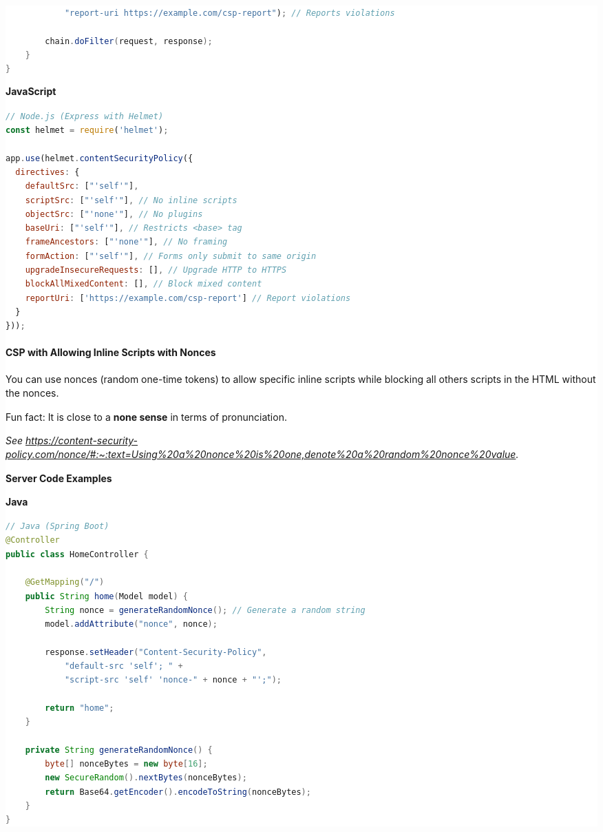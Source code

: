 ```java
            "report-uri https://example.com/csp-report"); // Reports violations
        
        chain.doFilter(request, response);
    }
}
```

**JavaScript**
```javascript
// Node.js (Express with Helmet)
const helmet = require('helmet');

app.use(helmet.contentSecurityPolicy({
  directives: {
    defaultSrc: ["'self'"],
    scriptSrc: ["'self'"], // No inline scripts
    objectSrc: ["'none'"], // No plugins 
    baseUri: ["'self'"], // Restricts <base> tag
    frameAncestors: ["'none'"], // No framing
    formAction: ["'self'"], // Forms only submit to same origin
    upgradeInsecureRequests: [], // Upgrade HTTP to HTTPS
    blockAllMixedContent: [], // Block mixed content
    reportUri: ['https://example.com/csp-report'] // Report violations
  }
}));
```

#### CSP with Allowing Inline Scripts with Nonces

You can use nonces (random one-time tokens) to allow specific inline scripts while blocking all others scripts in the HTML without the nonces.

Fun fact: It is close to a **none sense** in terms of pronunciation.

*See https://content-security-policy.com/nonce/#:~:text=Using%20a%20nonce%20is%20one,denote%20a%20random%20nonce%20value.*

**Server Code Examples**

**Java**
```java
// Java (Spring Boot)
@Controller
public class HomeController {
    
    @GetMapping("/")
    public String home(Model model) {
        String nonce = generateRandomNonce(); // Generate a random string
        model.addAttribute("nonce", nonce);
        
        response.setHeader("Content-Security-Policy", 
            "default-src 'self'; " +
            "script-src 'self' 'nonce-" + nonce + "';");
        
        return "home";
    }
    
    private String generateRandomNonce() {
        byte[] nonceBytes = new byte[16];
        new SecureRandom().nextBytes(nonceBytes);
        return Base64.getEncoder().encodeToString(nonceBytes);
    }
}
```
